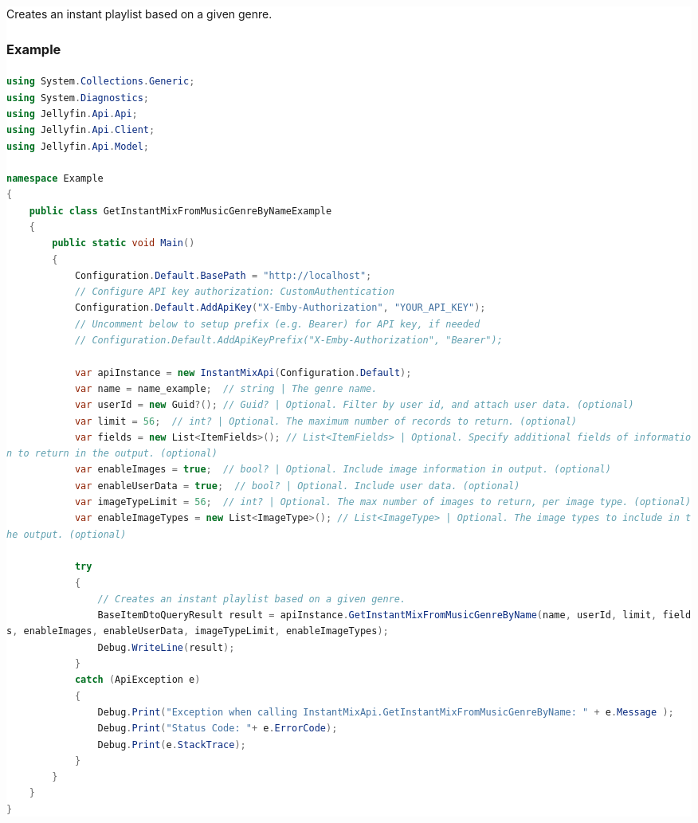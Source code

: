 Creates an instant playlist based on a given genre.

### Example

```csharp
using System.Collections.Generic;
using System.Diagnostics;
using Jellyfin.Api.Api;
using Jellyfin.Api.Client;
using Jellyfin.Api.Model;

namespace Example
{
    public class GetInstantMixFromMusicGenreByNameExample
    {
        public static void Main()
        {
            Configuration.Default.BasePath = "http://localhost";
            // Configure API key authorization: CustomAuthentication
            Configuration.Default.AddApiKey("X-Emby-Authorization", "YOUR_API_KEY");
            // Uncomment below to setup prefix (e.g. Bearer) for API key, if needed
            // Configuration.Default.AddApiKeyPrefix("X-Emby-Authorization", "Bearer");

            var apiInstance = new InstantMixApi(Configuration.Default);
            var name = name_example;  // string | The genre name.
            var userId = new Guid?(); // Guid? | Optional. Filter by user id, and attach user data. (optional) 
            var limit = 56;  // int? | Optional. The maximum number of records to return. (optional) 
            var fields = new List<ItemFields>(); // List<ItemFields> | Optional. Specify additional fields of information to return in the output. (optional) 
            var enableImages = true;  // bool? | Optional. Include image information in output. (optional) 
            var enableUserData = true;  // bool? | Optional. Include user data. (optional) 
            var imageTypeLimit = 56;  // int? | Optional. The max number of images to return, per image type. (optional) 
            var enableImageTypes = new List<ImageType>(); // List<ImageType> | Optional. The image types to include in the output. (optional) 

            try
            {
                // Creates an instant playlist based on a given genre.
                BaseItemDtoQueryResult result = apiInstance.GetInstantMixFromMusicGenreByName(name, userId, limit, fields, enableImages, enableUserData, imageTypeLimit, enableImageTypes);
                Debug.WriteLine(result);
            }
            catch (ApiException e)
            {
                Debug.Print("Exception when calling InstantMixApi.GetInstantMixFromMusicGenreByName: " + e.Message );
                Debug.Print("Status Code: "+ e.ErrorCode);
                Debug.Print(e.StackTrace);
            }
        }
    }
}
```
